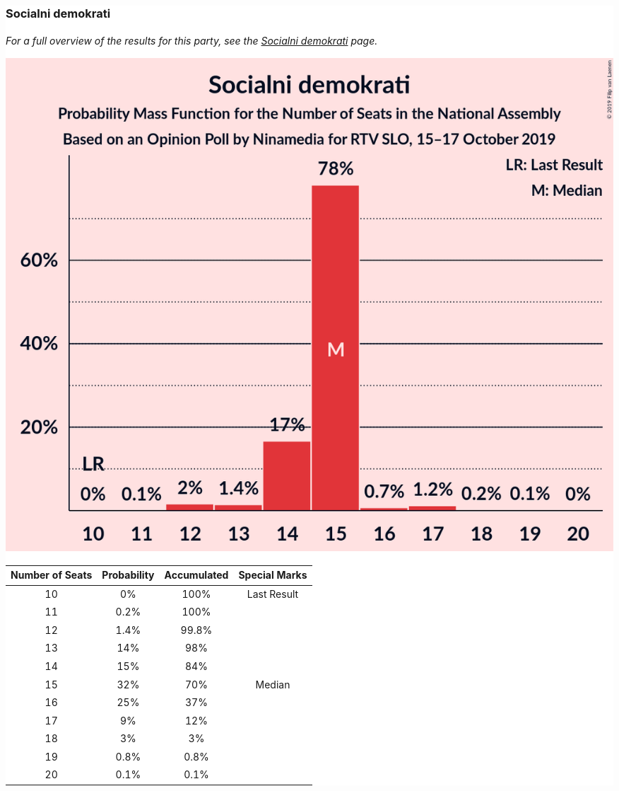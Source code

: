 
### Socialni demokrati

*For a full overview of the results for this party, see the [Socialni demokrati](party-socialnidemokrati.html) page.*

![Graph with seats probability mass function not yet produced](2019-10-17-Ninamedia-seats-pmf-socialnidemokrati.png "Seats Probability Mass Function")

| Number of Seats | Probability | Accumulated | Special Marks |
|:---------------:|:-----------:|:-----------:|:-------------:|
| 10 | 0% | 100% | Last Result |
| 11 | 0.2% | 100% |  |
| 12 | 1.4% | 99.8% |  |
| 13 | 14% | 98% |  |
| 14 | 15% | 84% |  |
| 15 | 32% | 70% | Median |
| 16 | 25% | 37% |  |
| 17 | 9% | 12% |  |
| 18 | 3% | 3% |  |
| 19 | 0.8% | 0.8% |  |
| 20 | 0.1% | 0.1% |  |